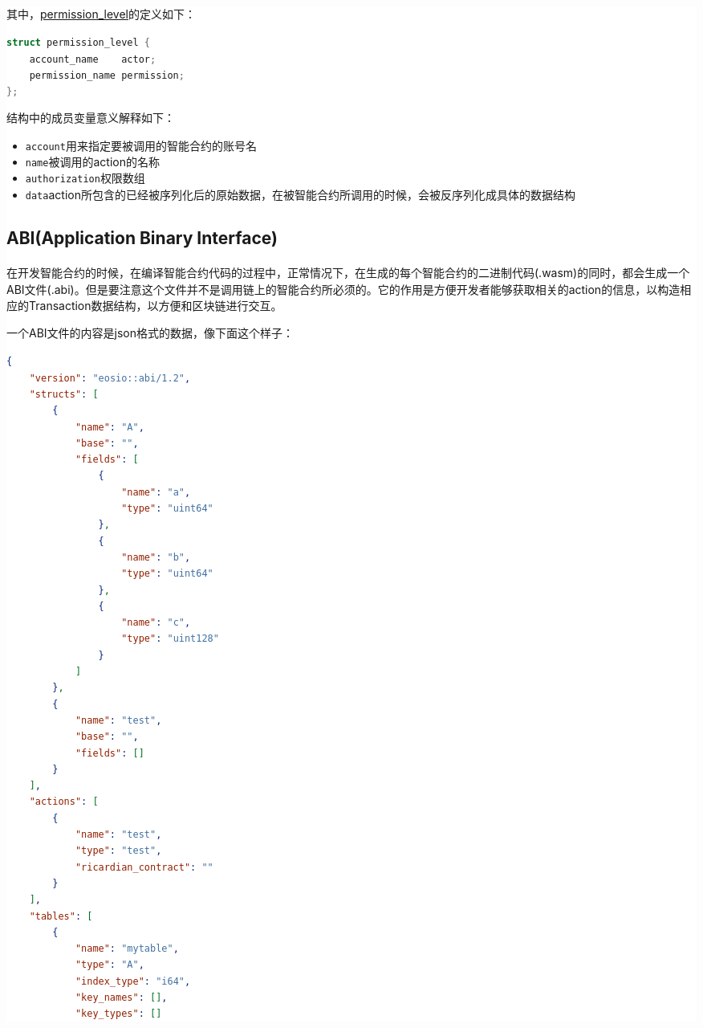其中，[permission_level](https://github.com/EOSIO/eos/blob/5082391c60b0fa5e68157c385cd402bf25aea934/libraries/chain/include/eosio/chain/action.hpp#L12)的定义如下：

```C++
struct permission_level {
    account_name    actor;
    permission_name permission;
};
```
结构中的成员变量意义解释如下：

- `account`用来指定要被调用的智能合约的账号名
- `name`被调用的action的名称
- `authorization`权限数组
- `data`action所包含的已经被序列化后的原始数据，在被智能合约所调用的时候，会被反序列化成具体的数据结构

                                                                                                    
## ABI(Application Binary Interface)

在开发智能合约的时候，在编译智能合约代码的过程中，正常情况下，在生成的每个智能合约的二进制代码(.wasm)的同时，都会生成一个ABI文件(.abi)。但是要注意这个文件并不是调用链上的智能合约所必须的。它的作用是方便开发者能够获取相关的action的信息，以构造相应的Transaction数据结构，以方便和区块链进行交互。

一个ABI文件的内容是json格式的数据，像下面这个样子：

```json
{
    "version": "eosio::abi/1.2",
    "structs": [
        {
            "name": "A",
            "base": "",
            "fields": [
                {
                    "name": "a",
                    "type": "uint64"
                },
                {
                    "name": "b",
                    "type": "uint64"
                },
                {
                    "name": "c",
                    "type": "uint128"
                }
            ]
        },
        {
            "name": "test",
            "base": "",
            "fields": []
        }
    ],
    "actions": [
        {
            "name": "test",
            "type": "test",
            "ricardian_contract": ""
        }
    ],
    "tables": [
        {
            "name": "mytable",
            "type": "A",
            "index_type": "i64",
            "key_names": [],
            "key_types": []
```